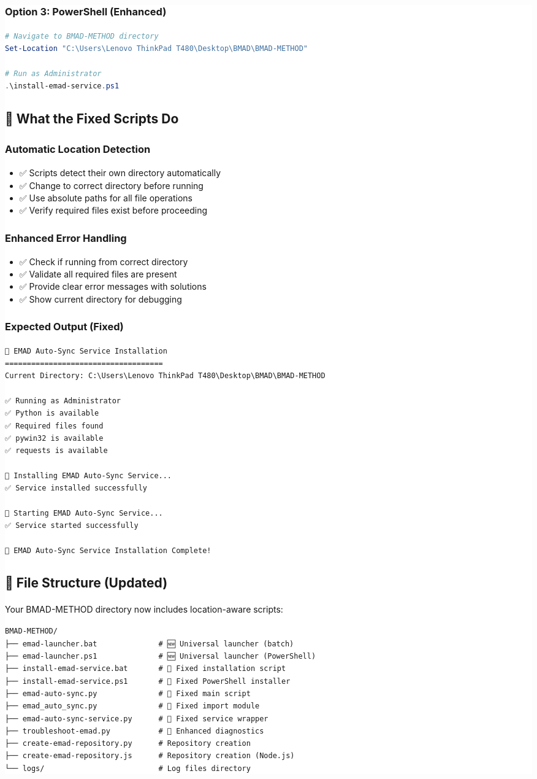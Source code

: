 ### **Option 3: PowerShell (Enhanced)**

```powershell
# Navigate to BMAD-METHOD directory
Set-Location "C:\Users\Lenovo ThinkPad T480\Desktop\BMAD\BMAD-METHOD"

# Run as Administrator
.\install-emad-service.ps1
```

## 🔧 What the Fixed Scripts Do

### **Automatic Location Detection**
- ✅ Scripts detect their own directory automatically
- ✅ Change to correct directory before running
- ✅ Use absolute paths for all file operations
- ✅ Verify required files exist before proceeding

### **Enhanced Error Handling**
- ✅ Check if running from correct directory
- ✅ Validate all required files are present
- ✅ Provide clear error messages with solutions
- ✅ Show current directory for debugging

### **Expected Output (Fixed)**
```
🔧 EMAD Auto-Sync Service Installation
====================================
Current Directory: C:\Users\Lenovo ThinkPad T480\Desktop\BMAD\BMAD-METHOD

✅ Running as Administrator
✅ Python is available
✅ Required files found
✅ pywin32 is available
✅ requests is available

🚀 Installing EMAD Auto-Sync Service...
✅ Service installed successfully

🎯 Starting EMAD Auto-Sync Service...
✅ Service started successfully

🎉 EMAD Auto-Sync Service Installation Complete!
```

## 📁 File Structure (Updated)

Your BMAD-METHOD directory now includes location-aware scripts:

```
BMAD-METHOD/
├── emad-launcher.bat              # 🆕 Universal launcher (batch)
├── emad-launcher.ps1              # 🆕 Universal launcher (PowerShell)
├── install-emad-service.bat       # 🔧 Fixed installation script
├── install-emad-service.ps1       # 🔧 Fixed PowerShell installer
├── emad-auto-sync.py              # 🔧 Fixed main script
├── emad_auto_sync.py              # 🔧 Fixed import module
├── emad-auto-sync-service.py      # 🔧 Fixed service wrapper
├── troubleshoot-emad.py           # 🔧 Enhanced diagnostics
├── create-emad-repository.py      # Repository creation
├── create-emad-repository.js      # Repository creation (Node.js)
└── logs/                          # Log files directory
```
